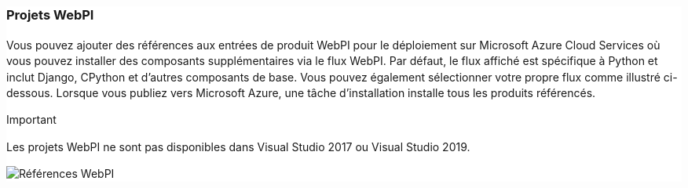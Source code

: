 ### <a name="webpi-projects"></a>Projets WebPI

Vous pouvez ajouter des références aux entrées de produit WebPI pour le déploiement sur Microsoft Azure Cloud Services où vous pouvez installer des composants supplémentaires via le flux WebPI. Par défaut, le flux affiché est spécifique à Python et inclut Django, CPython et d’autres composants de base. Vous pouvez également sélectionner votre propre flux comme illustré ci-dessous. Lorsque vous publiez vers Microsoft Azure, une tâche d’installation installe tous les produits référencés.

> [!IMPORTANT]
> Les projets WebPI ne sont pas disponibles dans Visual Studio 2017 ou Visual Studio 2019.

![Références WebPI](media/projects-webPI-components.png)
